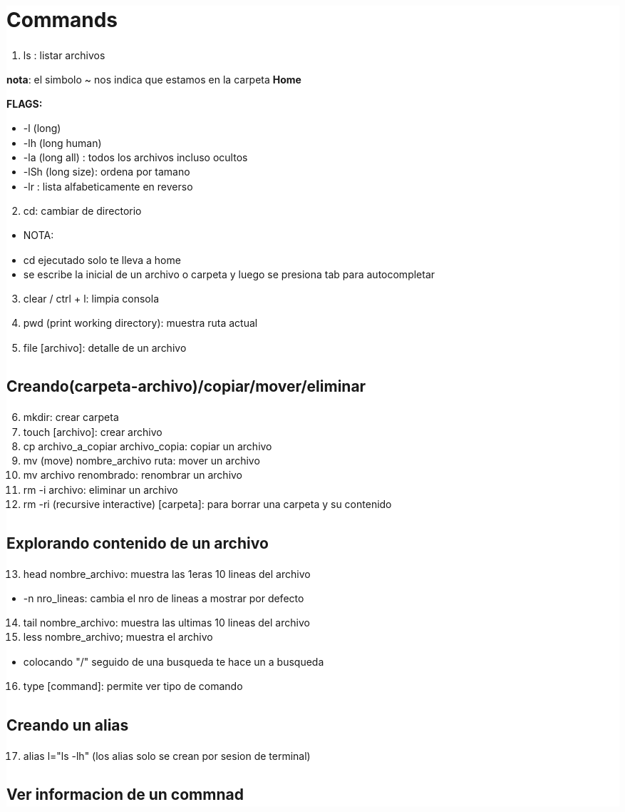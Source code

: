 # Commands

1. ls : listar archivos

**nota**: el simbolo ~ nos indica que estamos en la carpeta **Home**

**FLAGS:**

- -l (long)
- -lh (long human)
- -la (long all) : todos los archivos incluso ocultos
- -lSh (long size): ordena por tamano
- -lr : lista alfabeticamente en reverso

2. cd: cambiar de directorio

- NOTA:

* cd ejecutado solo te lleva a home
* se escribe la inicial de un archivo o carpeta y luego se presiona tab para autocompletar

3. clear / ctrl + l: limpia consola

4. pwd (print working directory): muestra ruta actual

5. file [archivo]: detalle de un archivo

## Creando(carpeta-archivo)/copiar/mover/eliminar

6. mkdir: crear carpeta
7. touch [archivo]: crear archivo
8. cp archivo_a_copiar archivo_copia: copiar un archivo
9. mv (move) nombre_archivo ruta: mover un archivo
10. mv archivo renombrado: renombrar un archivo
11. rm -i archivo: eliminar un archivo
12. rm -ri (recursive interactive) [carpeta]: para borrar una carpeta y su contenido

## Explorando contenido de un archivo

13. head nombre_archivo: muestra las 1eras 10 lineas del archivo

- -n nro_lineas: cambia el nro de lineas a mostrar por defecto

14. tail nombre_archivo: muestra las ultimas 10 lineas del archivo
15. less nombre_archivo; muestra el archivo

- colocando "/" seguido de una busqueda te hace un a busqueda

16. type [command]: permite ver tipo de comando

## Creando un alias

17. alias l="ls -lh"
    (los alias solo se crean por sesion de terminal)

## Ver informacion de un commnad
